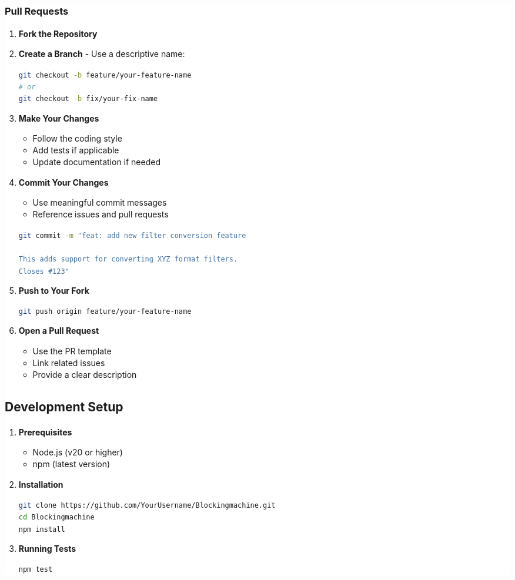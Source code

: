 ### Pull Requests

1. **Fork the Repository**
2. **Create a Branch** - Use a descriptive name:

   ```bash
   git checkout -b feature/your-feature-name
   # or
   git checkout -b fix/your-fix-name
   ```

3. **Make Your Changes**
   - Follow the coding style
   - Add tests if applicable
   - Update documentation if needed

4. **Commit Your Changes**
   - Use meaningful commit messages
   - Reference issues and pull requests

   ```bash
   git commit -m "feat: add new filter conversion feature

   This adds support for converting XYZ format filters.
   Closes #123"
   ```

5. **Push to Your Fork**

   ```bash
   git push origin feature/your-feature-name
   ```

6. **Open a Pull Request**
   - Use the PR template
   - Link related issues
   - Provide a clear description

## Development Setup

1. **Prerequisites**
   - Node.js (v20 or higher)
   - npm (latest version)

2. **Installation**

   ```bash
   git clone https://github.com/YourUsername/Blockingmachine.git
   cd Blockingmachine
   npm install
   ```

3. **Running Tests**

   ```bash
   npm test
   ```
